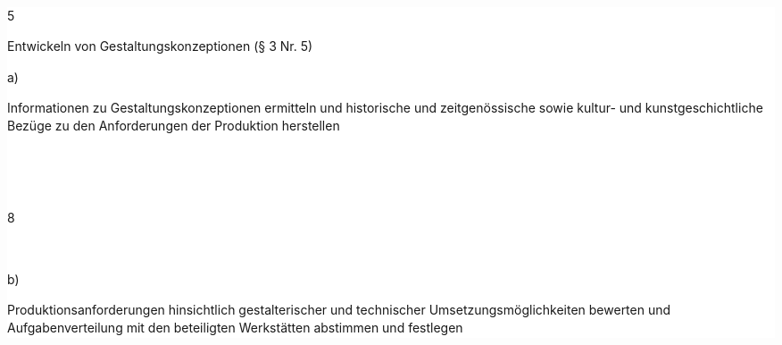 <td style="border-bottom: 0.5pt solid ; " rowspan="3" align="right" valign="top" charoff="50">

5

</td>

<td style="border-bottom: 0.5pt solid ; " rowspan="3" align="left" valign="top" charoff="50">

Entwickeln von Gestaltungskonzeptionen (§ 3 Nr. 5)

</td>

<td style align="left" valign="top" charoff="50">

a)

</td>

<td style align="left" valign="top" charoff="50">

Informationen zu Gestaltungskonzeptionen ermitteln und historische und
zeitgenössische sowie kultur- und kunstgeschichtliche Bezüge zu den
Anforderungen der Produktion herstellen

</td>

<td style="border-bottom: 0.5pt solid ; " rowspan="3" align="left" valign="top" charoff="50">

 

</td>

<td style="border-bottom: 0.5pt solid ; " rowspan="3" align="left" valign="top" charoff="50">

 

</td>

<td style="border-bottom: 0.5pt solid ; " rowspan="3" align="center" valign="middle" charoff="50">

8

</td>

<td style="border-bottom: 0.5pt solid ; " rowspan="3" align="left" valign="top" charoff="50">

 

</td>

</tr>

<tr>

<td style align="left" valign="top" charoff="50">

b)

</td>

<td style align="left" valign="top" charoff="50">

Produktionsanforderungen hinsichtlich gestalterischer und technischer
Umsetzungsmöglichkeiten bewerten und Aufgabenverteilung mit den
beteiligten Werkstätten abstimmen und festlegen
